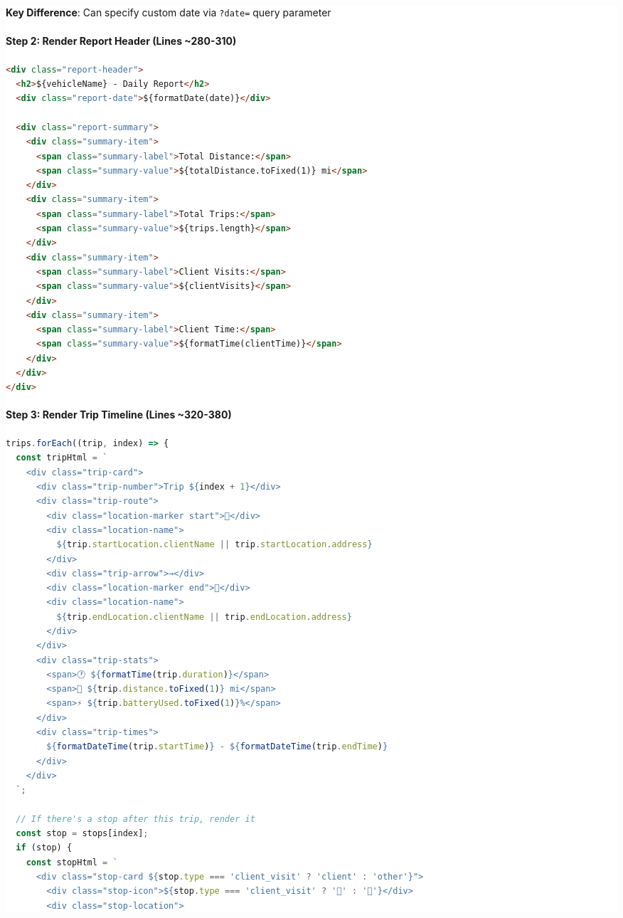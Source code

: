 **Key Difference**: Can specify custom date via `?date=` query parameter

#### Step 2: Render Report Header (Lines ~280-310)
```html
<div class="report-header">
  <h2>${vehicleName} - Daily Report</h2>
  <div class="report-date">${formatDate(date)}</div>

  <div class="report-summary">
    <div class="summary-item">
      <span class="summary-label">Total Distance:</span>
      <span class="summary-value">${totalDistance.toFixed(1)} mi</span>
    </div>
    <div class="summary-item">
      <span class="summary-label">Total Trips:</span>
      <span class="summary-value">${trips.length}</span>
    </div>
    <div class="summary-item">
      <span class="summary-label">Client Visits:</span>
      <span class="summary-value">${clientVisits}</span>
    </div>
    <div class="summary-item">
      <span class="summary-label">Client Time:</span>
      <span class="summary-value">${formatTime(clientTime)}</span>
    </div>
  </div>
</div>
```

#### Step 3: Render Trip Timeline (Lines ~320-380)
```javascript
trips.forEach((trip, index) => {
  const tripHtml = `
    <div class="trip-card">
      <div class="trip-number">Trip ${index + 1}</div>
      <div class="trip-route">
        <div class="location-marker start">📍</div>
        <div class="location-name">
          ${trip.startLocation.clientName || trip.startLocation.address}
        </div>
        <div class="trip-arrow">→</div>
        <div class="location-marker end">📍</div>
        <div class="location-name">
          ${trip.endLocation.clientName || trip.endLocation.address}
        </div>
      </div>
      <div class="trip-stats">
        <span>🕐 ${formatTime(trip.duration)}</span>
        <span>📏 ${trip.distance.toFixed(1)} mi</span>
        <span>⚡ ${trip.batteryUsed.toFixed(1)}%</span>
      </div>
      <div class="trip-times">
        ${formatDateTime(trip.startTime)} - ${formatDateTime(trip.endTime)}
      </div>
    </div>
  `;

  // If there's a stop after this trip, render it
  const stop = stops[index];
  if (stop) {
    const stopHtml = `
      <div class="stop-card ${stop.type === 'client_visit' ? 'client' : 'other'}">
        <div class="stop-icon">${stop.type === 'client_visit' ? '🏢' : '📍'}</div>
        <div class="stop-location">
```